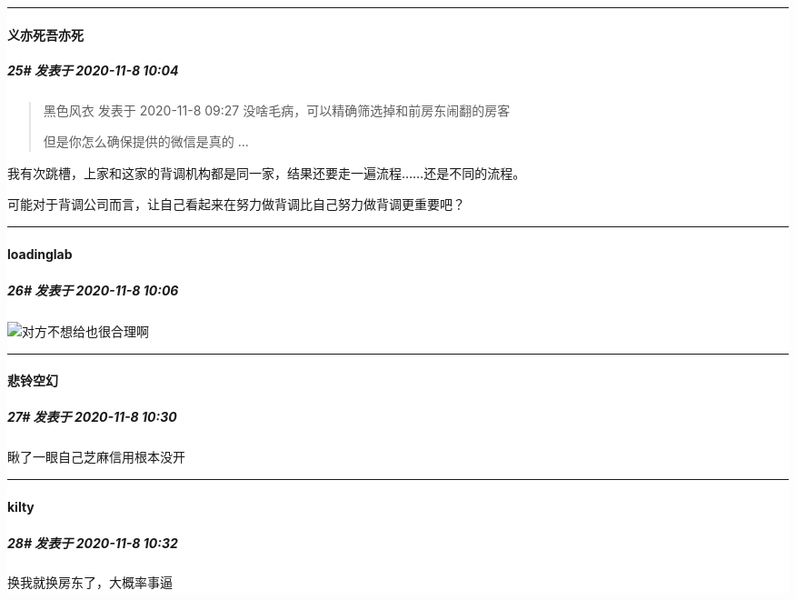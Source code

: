 





*****

####  义亦死吾亦死  
##### 25#       发表于 2020-11-8 10:04



<blockquote>黑色风衣 发表于 2020-11-8 09:27
没啥毛病，可以精确筛选掉和前房东闹翻的房客

但是你怎么确保提供的微信是真的 ...</blockquote>
我有次跳槽，上家和这家的背调机构都是同一家，结果还要走一遍流程……还是不同的流程。

可能对于背调公司而言，让自己看起来在努力做背调比自己努力做背调更重要吧？







*****

####  loadinglab  
##### 26#       发表于 2020-11-8 10:06



<img src="https://static.saraba1st.com/image/smiley/face2017/067.png" referrerpolicy="no-referrer">对方不想给也很合理啊







*****

####  悲铃空幻  
##### 27#       发表于 2020-11-8 10:30




瞅了一眼自己芝麻信用根本没开







*****

####  kilty  
##### 28#       发表于 2020-11-8 10:32




换我就换房东了，大概率事逼
